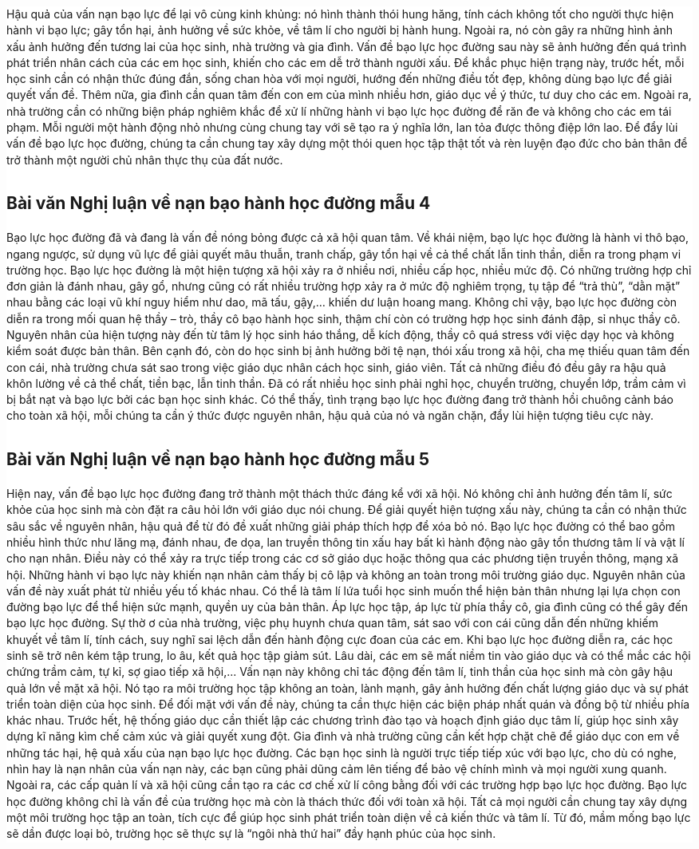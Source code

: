 Hậu quả của vấn nạn bạo lực để lại vô cùng kinh khủng: nó hình thành thói hung hăng, tính cách không tốt cho người thực hiện hành vi bạo lực; gây tổn hại, ảnh hưởng về sức khỏe, về tâm lí cho người bị hành hung. Ngoài ra, nó còn gây ra những hình ảnh xấu ảnh hưởng đến tương lai của học sinh, nhà trường và gia đình. Vấn đề bạo lực học đường sau này sẽ ảnh hưởng đến quá trình phát triển nhân cách của các em học sinh, khiến cho các em dễ trở thành người xấu.
Để khắc phục hiện trạng này, trước hết, mỗi học sinh cần có nhận thức đúng đắn, sống chan hòa với mọi người, hướng đến những điều tốt đẹp, không dùng bạo lực để giải quyết vấn đề. Thêm nữa, gia đình cần quan tâm đến con em của mình nhiều hơn, giáo dục về ý thức, tư duy cho các em. Ngoài ra, nhà trường cần có những biện pháp nghiêm khắc để xử lí những hành vi bạo lực học đường để răn đe và không cho các em tái phạm.
Mỗi người một hành động nhỏ nhưng cùng chung tay với sẽ tạo ra ý nghĩa lớn, lan tỏa được thông điệp lớn lao. Để đẩy lùi vấn đề bạo lực học đường, chúng ta cần chung tay xây dựng một thói quen học tập thật tốt và rèn luyện đạo đức cho bản thân để trở thành một người chủ nhân thực thụ của đất nước.
## Bài văn Nghị luận về nạn bạo hành học đường mẫu 4
Bạo lực học đường đã và đang là vấn đề nóng bỏng được cả xã hội quan tâm. Về khái niệm, bạo lực học đường là hành vi thô bạo, ngang ngược, sử dụng vũ lực để giải quyết mâu thuẫn, tranh chấp, gây tổn hại về cả thể chất lẫn tinh thần, diễn ra trong phạm vi trường học. Bạo lực học đường là một hiện tượng xã hội xảy ra ở nhiều nơi, nhiều cấp học, nhiều mức độ. Có những trường hợp chỉ đơn giản là đánh nhau, gây gổ, nhưng cũng có rất nhiều trường hợp xảy ra ở mức độ nghiêm trọng, tụ tập để “trả thù”, “dằn mặt” nhau bằng các loại vũ khí nguy hiểm như dao, mã tấu, gậy,… khiến dư luận hoang mang. Không chỉ vậy, bạo lực học đường còn diễn ra trong mối quan hệ thầy – trò, thầy cô bạo hành học sinh, thậm chí còn có trường hợp học sinh đánh đập, sỉ nhục thầy cô. Nguyên nhân của hiện tượng này đến từ tâm lý học sinh háo thắng, dễ kích động, thầy cô quá stress với việc dạy học và không kiểm soát được bản thân. Bên cạnh đó, còn do học sinh bị ảnh hưởng bởi tệ nạn, thói xấu trong xã hội, cha mẹ thiếu quan tâm đến con cái, nhà trường chưa sát sao trong việc giáo dục nhân cách học sinh, giáo viên. Tất cả những điều đó đều gây ra hậu quả khôn lường về cả thể chất, tiền bạc, lẫn tinh thần. Đã có rất nhiều học sinh phải nghỉ học, chuyển trường, chuyển lớp, trầm cảm vì bị bắt nạt và bạo lực bởi các bạn học sinh khác. Có thể thấy, tình trạng bạo lực học đường đang trở thành hồi chuông cảnh báo cho toàn xã hội, mỗi chúng ta cần ý thức được nguyên nhân, hậu quả của nó và ngăn chặn, đẩy lùi hiện tượng tiêu cực này.
## Bài văn Nghị luận về nạn bạo hành học đường mẫu 5
Hiện nay, vấn đề bạo lực học đường đang trở thành một thách thức đáng kể với xã hội. Nó không chỉ ảnh hưởng đến tâm lí, sức khỏe của học sinh mà còn đặt ra câu hỏi lớn với giáo dục nói chung. Để giải quyết hiện tượng xấu này, chúng ta cần có nhận thức sâu sắc về nguyên nhân, hậu quả để từ đó đề xuất những giải pháp thích hợp để xóa bỏ nó.
Bạo lực học đường có thể bao gồm nhiều hình thức như lăng mạ, đánh nhau, đe dọa, lan truyền thông tin xấu hay bất kì hành động nào gây tổn thương tâm lí và vật lí cho nạn nhân. Điều này có thể xảy ra trực tiếp trong các cơ sở giáo dục hoặc thông qua các phương tiện truyền thông, mạng xã hội. Những hành vi bạo lực này khiến nạn nhân cảm thấy bị cô lập và không an toàn trong môi trường giáo dục.
Nguyên nhân của vấn đề này xuất phát từ nhiều yếu tố khác nhau. Có thể là tâm lí lứa tuổi học sinh muốn thể hiện bản thân nhưng lại lựa chọn con đường bạo lực để thể hiện sức mạnh, quyền uy của bản thân. Áp lực học tập, áp lực từ phía thầy cô, gia đình cũng có thể gây đến bạo lực học đường. Sự thờ ơ của nhà trường, việc phụ huynh chưa quan tâm, sát sao với con cái cũng dẫn đến những khiếm khuyết về tâm lí, tính cách, suy nghĩ sai lệch dẫn đến hành động cực đoan của các em.
Khi bạo lực học đường diễn ra, các học sinh sẽ trở nên kém tập trung, lo âu, kết quả học tập giảm sút. Lâu dài, các em sẽ mất niềm tin vào giáo dục và có thể mắc các hội chứng trầm cảm, tự kỉ, sợ giao tiếp xã hội,... Vấn nạn này không chỉ tác động đến tâm lí, tinh thần của học sinh mà còn gây hậu quả lớn về mặt xã hội. Nó tạo ra môi trường học tập không an toàn, lành mạnh, gây ảnh hưởng đến chất lượng giáo dục và sự phát triển toàn diện của học sinh.
Để đối mặt với vấn đề này, chúng ta cần thực hiện các biện pháp nhất quán và đồng bộ từ nhiều phía khác nhau. Trước hết, hệ thống giáo dục cần thiết lập các chương trình đào tạo và hoạch định giáo dục tâm lí, giúp học sinh xây dựng kĩ năng kìm chế cảm xúc và giải quyết xung đột. Gia đình và nhà trường cũng cần kết hợp chặt chẽ để giáo dục con em về những tác hại, hệ quả xấu của nạn bạo lực học đường. Các bạn học sinh là người trực tiếp tiếp xúc với bạo lực, cho dù có nghe, nhìn hay là nạn nhân của vấn nạn này, các bạn cũng phải dũng cảm lên tiếng để bảo vệ chính mình và mọi người xung quanh. Ngoài ra, các cấp quản lí và xã hội cũng cần tạo ra các cơ chế xử lí công bằng đối với các trường hợp bạo lực học đường.
Bạo lực học đường không chỉ là vấn đề của trường học mà còn là thách thức đối với toàn xã hội. Tất cả mọi người cần chung tay xây dựng một môi trường học tập an toàn, tích cực để giúp học sinh phát triển toàn diện về cả kiến thức và tâm lí. Từ đó, mầm mống bạo lực sẽ dần được loại bỏ, trường học sẽ thực sự là “ngôi nhà thứ hai” đầy hạnh phúc của học sinh.
